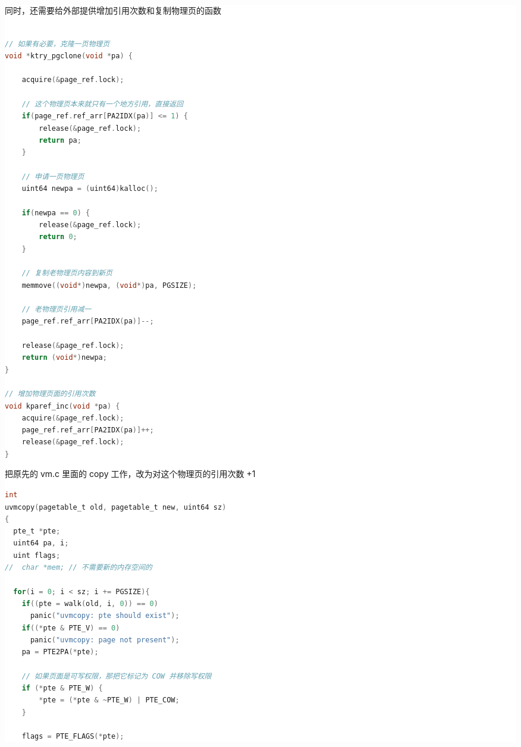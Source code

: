 同时，还需要给外部提供增加引用次数和复制物理页的函数

```c

// 如果有必要，克隆一页物理页
void *ktry_pgclone(void *pa) {

    acquire(&page_ref.lock);

    // 这个物理页本来就只有一个地方引用，直接返回
    if(page_ref.ref_arr[PA2IDX(pa)] <= 1) {
        release(&page_ref.lock);
        return pa;
    }

    // 申请一页物理页
    uint64 newpa = (uint64)kalloc();

    if(newpa == 0) {
        release(&page_ref.lock);
        return 0;
    }

    // 复制老物理页内容到新页
    memmove((void*)newpa, (void*)pa, PGSIZE);

    // 老物理页引用减一
    page_ref.ref_arr[PA2IDX(pa)]--;

    release(&page_ref.lock);
    return (void*)newpa;
}

// 增加物理页面的引用次数
void kparef_inc(void *pa) {
    acquire(&page_ref.lock);
    page_ref.ref_arr[PA2IDX(pa)]++;
    release(&page_ref.lock);
}
```

把原先的 vm.c 里面的 copy 工作，改为对这个物理页的引用次数 +1

```c
int
uvmcopy(pagetable_t old, pagetable_t new, uint64 sz)
{
  pte_t *pte;
  uint64 pa, i;
  uint flags;
//  char *mem; // 不需要新的内存空间的

  for(i = 0; i < sz; i += PGSIZE){
    if((pte = walk(old, i, 0)) == 0)
      panic("uvmcopy: pte should exist");
    if((*pte & PTE_V) == 0)
      panic("uvmcopy: page not present");
    pa = PTE2PA(*pte);

    // 如果页面是可写权限，那把它标记为 COW 并移除写权限
    if (*pte & PTE_W) {
        *pte = (*pte & ~PTE_W) | PTE_COW;
    }

    flags = PTE_FLAGS(*pte);
```